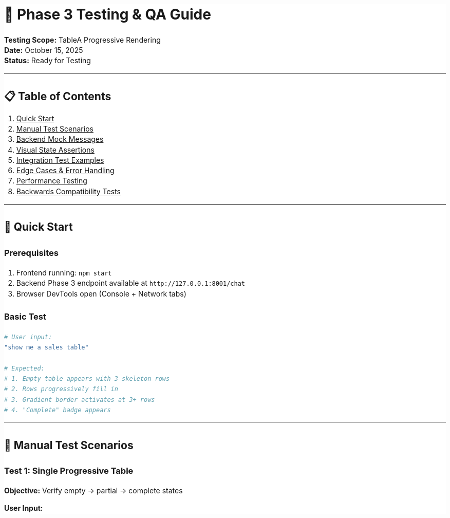 # 🧪 Phase 3 Testing & QA Guide

**Testing Scope:** TableA Progressive Rendering  
**Date:** October 15, 2025  
**Status:** Ready for Testing

---

## 📋 Table of Contents

1. [Quick Start](#quick-start)
2. [Manual Test Scenarios](#manual-test-scenarios)
3. [Backend Mock Messages](#backend-mock-messages)
4. [Visual State Assertions](#visual-state-assertions)
5. [Integration Test Examples](#integration-test-examples)
6. [Edge Cases & Error Handling](#edge-cases--error-handling)
7. [Performance Testing](#performance-testing)
8. [Backwards Compatibility Tests](#backwards-compatibility-tests)

---

## 🚀 Quick Start

### Prerequisites

1. Frontend running: `npm start`
2. Backend Phase 3 endpoint available at `http://127.0.0.1:8001/chat`
3. Browser DevTools open (Console + Network tabs)

### Basic Test

```bash
# User input:
"show me a sales table"

# Expected:
# 1. Empty table appears with 3 skeleton rows
# 2. Rows progressively fill in
# 3. Gradient border activates at 3+ rows
# 4. "Complete" badge appears
```

---

## 🧪 Manual Test Scenarios

### Test 1: Single Progressive Table

**Objective:** Verify empty → partial → complete states

**User Input:**
